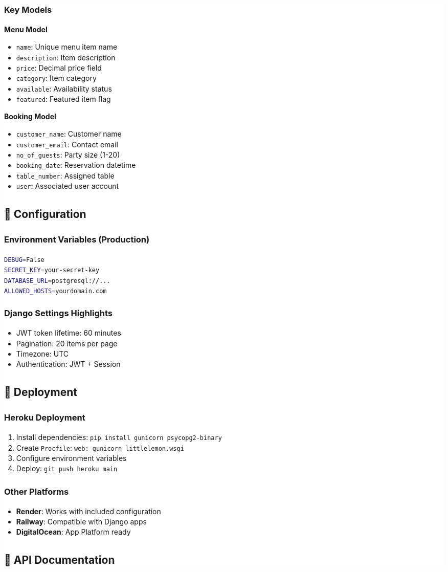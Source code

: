 ### Key Models

**Menu Model**
- `name`: Unique menu item name
- `description`: Item description
- `price`: Decimal price field
- `category`: Item category
- `available`: Availability status
- `featured`: Featured item flag

**Booking Model**
- `customer_name`: Customer name
- `customer_email`: Contact email
- `no_of_guests`: Party size (1-20)
- `booking_date`: Reservation datetime
- `table_number`: Assigned table
- `user`: Associated user account

## 🔧 Configuration

### Environment Variables (Production)
```bash
DEBUG=False
SECRET_KEY=your-secret-key
DATABASE_URL=postgresql://...
ALLOWED_HOSTS=yourdomain.com
```

### Django Settings Highlights
- JWT token lifetime: 60 minutes
- Pagination: 20 items per page
- Timezone: UTC
- Authentication: JWT + Session

## 🚀 Deployment

### Heroku Deployment
1. Install dependencies: `pip install gunicorn psycopg2-binary`
2. Create `Procfile`: `web: gunicorn littlelemon.wsgi`
3. Configure environment variables
4. Deploy: `git push heroku main`

### Other Platforms
- **Render**: Works with included configuration
- **Railway**: Compatible with Django apps
- **DigitalOcean**: App Platform ready

## 📝 API Documentation
